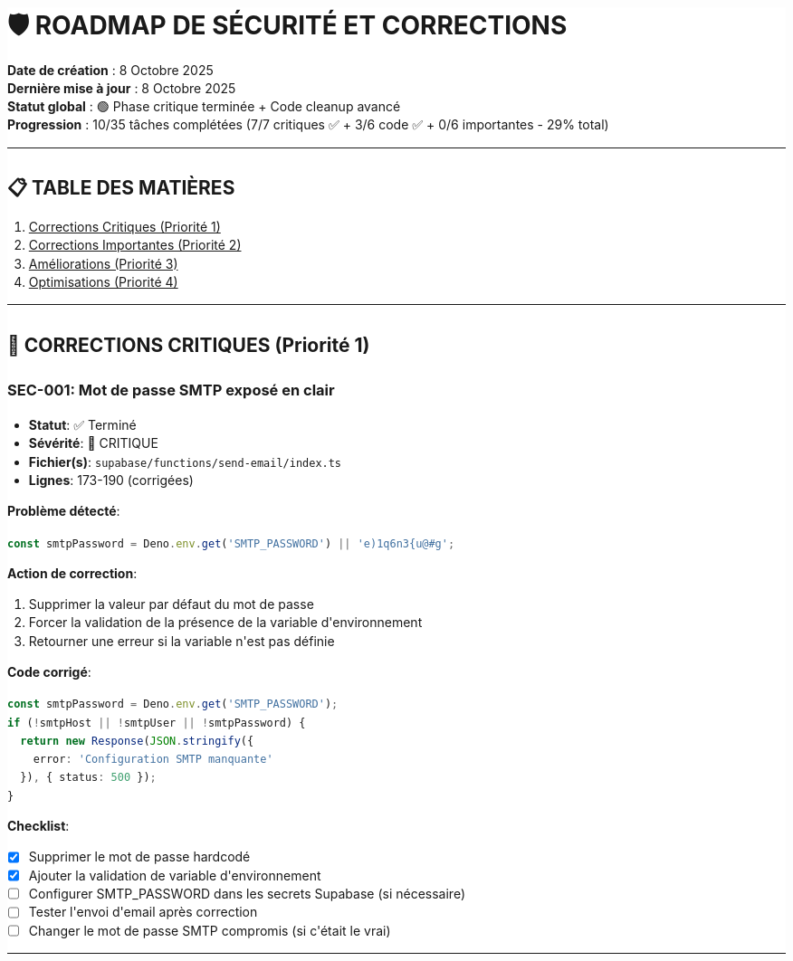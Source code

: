 # 🛡️ ROADMAP DE SÉCURITÉ ET CORRECTIONS

**Date de création** : 8 Octobre 2025  
**Dernière mise à jour** : 8 Octobre 2025  
**Statut global** : 🟢 Phase critique terminée + Code cleanup avancé  
**Progression** : 10/35 tâches complétées (7/7 critiques ✅ + 3/6 code ✅ + 0/6 importantes - 29% total)

---

## 📋 TABLE DES MATIÈRES

1. [Corrections Critiques (Priorité 1)](#corrections-critiques-priorité-1)
2. [Corrections Importantes (Priorité 2)](#corrections-importantes-priorité-2)
3. [Améliorations (Priorité 3)](#améliorations-priorité-3)
4. [Optimisations (Priorité 4)](#optimisations-priorité-4)

---

## 🔴 CORRECTIONS CRITIQUES (Priorité 1)

### SEC-001: Mot de passe SMTP exposé en clair
- **Statut**: ✅ Terminé
- **Sévérité**: 🔴 CRITIQUE
- **Fichier(s)**: `supabase/functions/send-email/index.ts`
- **Lignes**: 173-190 (corrigées)

**Problème détecté**:
```typescript
const smtpPassword = Deno.env.get('SMTP_PASSWORD') || 'e)1q6n3{u@#g';
```

**Action de correction**:
1. Supprimer la valeur par défaut du mot de passe
2. Forcer la validation de la présence de la variable d'environnement
3. Retourner une erreur si la variable n'est pas définie

**Code corrigé**:
```typescript
const smtpPassword = Deno.env.get('SMTP_PASSWORD');
if (!smtpHost || !smtpUser || !smtpPassword) {
  return new Response(JSON.stringify({ 
    error: 'Configuration SMTP manquante'
  }), { status: 500 });
}
```

**Checklist**:
- [x] Supprimer le mot de passe hardcodé
- [x] Ajouter la validation de variable d'environnement
- [ ] Configurer SMTP_PASSWORD dans les secrets Supabase (si nécessaire)
- [ ] Tester l'envoi d'email après correction
- [ ] Changer le mot de passe SMTP compromis (si c'était le vrai)

---